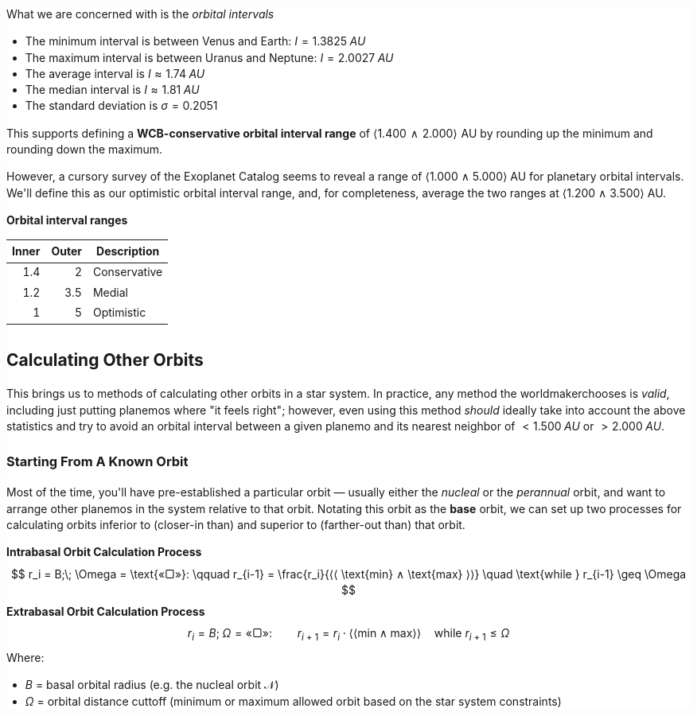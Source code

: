 What we are concerned with is the *orbital intervals*
- The minimum interval is between Venus and Earth: $I = 1.3825\;AU$
- The maximum interval is between Uranus and Neptune: $I = 2.0027\;AU$
- The average interval is $I \approx 1.74\;AU$
- The median interval is $I \approx 1.81\;AU$
- The standard deviation is $\sigma = 0.2051$

This supports defining a **WCB-conservative orbital interval range** of  ⟨1.400  ∧  2.000⟩  AU by rounding up the minimum and rounding down the maximum.

However, a cursory survey of the Exoplanet Catalog seems to reveal a range of ⟨1.000 ∧ 5.000⟩ AU for planetary orbital intervals.  We'll define this as our optimistic orbital interval range, and, for completeness, average the two ranges at ⟨1.200 ∧ 3.500⟩ AU.

**Orbital interval ranges**

| Inner | Outer | Description  |
| ----: | ----: | ------------ |
|   1.4 |     2 | Conservative |
|   1.2 |   3.5 | Medial       |
|     1 |     5 | Optimistic   |
## Calculating Other Orbits
This brings us to methods of calculating other orbits in a star system.  In practice, any method the worldmakerchooses is _valid_, including just putting planemos where "it feels right"; however, even using this method _should_ ideally take into account the above statistics and try to avoid an orbital interval between a given planemo and its nearest neighbor of $< 1.500\;AU$ or $> 2.000\;AU$.

### Starting From A Known Orbit
Most of the time, you'll have pre-established a particular orbit  — usually either the *nucleal* or the *perannual* orbit, and want to arrange other planemos in the system relative to that orbit. Notating this orbit as the **base** orbit, we can set up two processes for calculating orbits inferior to (closer-in than) and superior to (farther-out than) that orbit.

**Intrabasal Orbit Calculation Process**
$$
r_i = B;\; \Omega = \text{«▢»}: \qquad
r_{i-1} = \frac{r_i}{⟨⟨ \text{min} ∧ \text{max} ⟩⟩}
\quad \text{while } r_{i-1} \geq \Omega
$$
**Extrabasal Orbit Calculation Process**
$$
r_i = B;\; \Omega = \text{«▢»}: \qquad
r_{i+1} = r_i \cdot ⟨⟨ \text{min} ∧ \text{max} ⟩⟩
\quad \text{while } r_{i+1} \leq \Omega
$$
Where:
- *B* = basal orbital radius (e.g. the nucleal orbit $\mathcal{N}$)
- *Ω* = orbital distance cuttoff (minimum or maximum allowed orbit based on the star system constraints)
